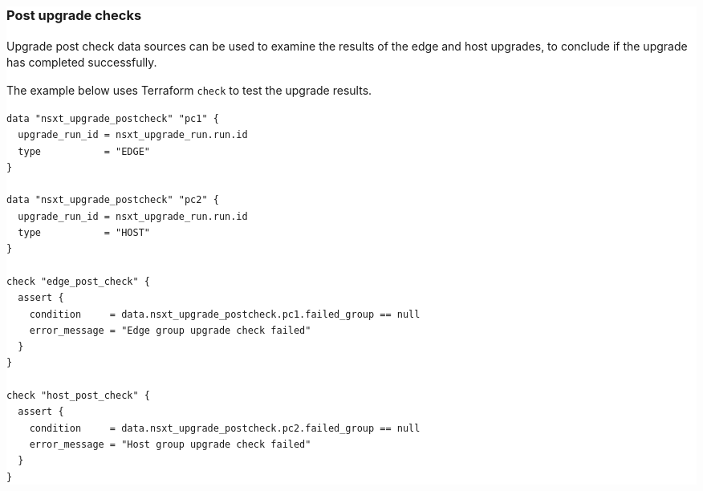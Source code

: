 ### Post upgrade checks

Upgrade post check data sources can be used to examine the results of the edge and host upgrades, to conclude if the 
upgrade has completed successfully.

The example below uses Terraform `check` to test the upgrade results.

```hcl
data "nsxt_upgrade_postcheck" "pc1" {
  upgrade_run_id = nsxt_upgrade_run.run.id
  type           = "EDGE"
}

data "nsxt_upgrade_postcheck" "pc2" {
  upgrade_run_id = nsxt_upgrade_run.run.id
  type           = "HOST"
}

check "edge_post_check" {
  assert {
    condition     = data.nsxt_upgrade_postcheck.pc1.failed_group == null
    error_message = "Edge group upgrade check failed"
  }
}

check "host_post_check" {
  assert {
    condition     = data.nsxt_upgrade_postcheck.pc2.failed_group == null
    error_message = "Host group upgrade check failed"
  }
}
```

